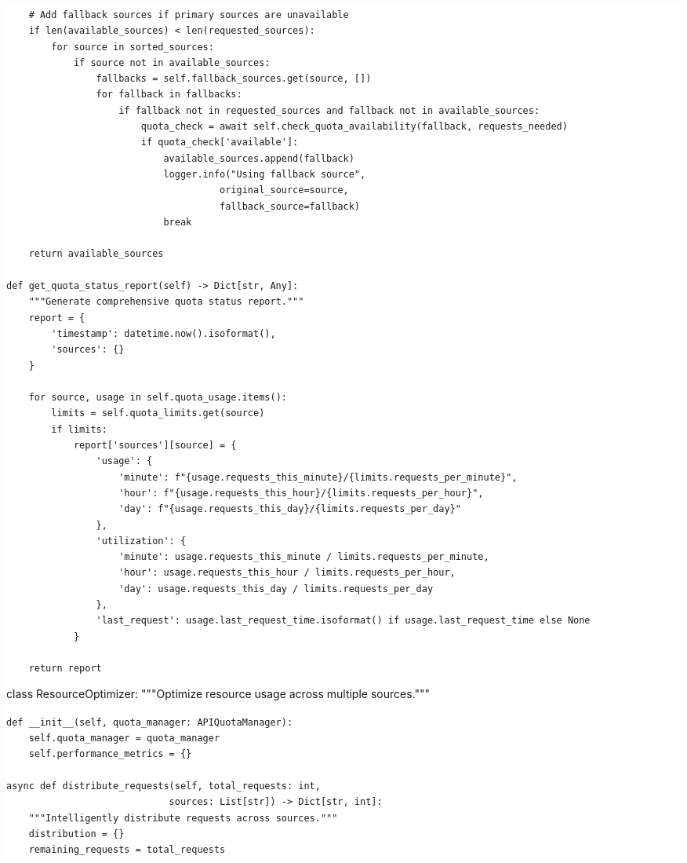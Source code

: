         # Add fallback sources if primary sources are unavailable
        if len(available_sources) < len(requested_sources):
            for source in sorted_sources:
                if source not in available_sources:
                    fallbacks = self.fallback_sources.get(source, [])
                    for fallback in fallbacks:
                        if fallback not in requested_sources and fallback not in available_sources:
                            quota_check = await self.check_quota_availability(fallback, requests_needed)
                            if quota_check['available']:
                                available_sources.append(fallback)
                                logger.info("Using fallback source",
                                          original_source=source,
                                          fallback_source=fallback)
                                break
        
        return available_sources
    
    def get_quota_status_report(self) -> Dict[str, Any]:
        """Generate comprehensive quota status report."""
        report = {
            'timestamp': datetime.now().isoformat(),
            'sources': {}
        }
        
        for source, usage in self.quota_usage.items():
            limits = self.quota_limits.get(source)
            if limits:
                report['sources'][source] = {
                    'usage': {
                        'minute': f"{usage.requests_this_minute}/{limits.requests_per_minute}",
                        'hour': f"{usage.requests_this_hour}/{limits.requests_per_hour}",
                        'day': f"{usage.requests_this_day}/{limits.requests_per_day}"
                    },
                    'utilization': {
                        'minute': usage.requests_this_minute / limits.requests_per_minute,
                        'hour': usage.requests_this_hour / limits.requests_per_hour,
                        'day': usage.requests_this_day / limits.requests_per_day
                    },
                    'last_request': usage.last_request_time.isoformat() if usage.last_request_time else None
                }
        
        return report

class ResourceOptimizer:
    """Optimize resource usage across multiple sources."""

    def __init__(self, quota_manager: APIQuotaManager):
        self.quota_manager = quota_manager
        self.performance_metrics = {}
    
    async def distribute_requests(self, total_requests: int, 
                                 sources: List[str]) -> Dict[str, int]:
        """Intelligently distribute requests across sources."""
        distribution = {}
        remaining_requests = total_requests
        